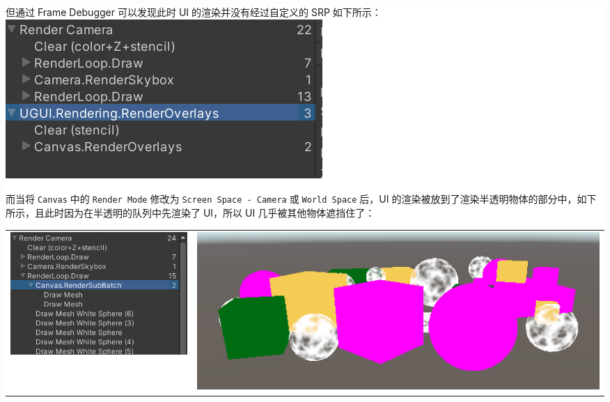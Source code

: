但通过 Frame Debugger 可以发现此时 UI 的渲染并没有经过自定义的 SRP 如下所示：
![Frame Debugger for UI|500](/custom_render_pipeline/untitled-16.png)

而当将 `Canvas` 中的 `Render Mode` 修改为 `Screen Space - Camera` 或 `World Space` 后，UI 的渲染被放到了渲染半透明物体的部分中，如下所示，且此时因为在半透明的队列中先渲染了 UI，所以 UI 几乎被其他物体遮挡住了：

|                                                          |                                                          |
| -------------------------------------------------------- | -------------------------------------------------------- |
| ![](/custom_render_pipeline/untitled-17.png) | ![](/custom_render_pipeline/untitled-18.png) |
